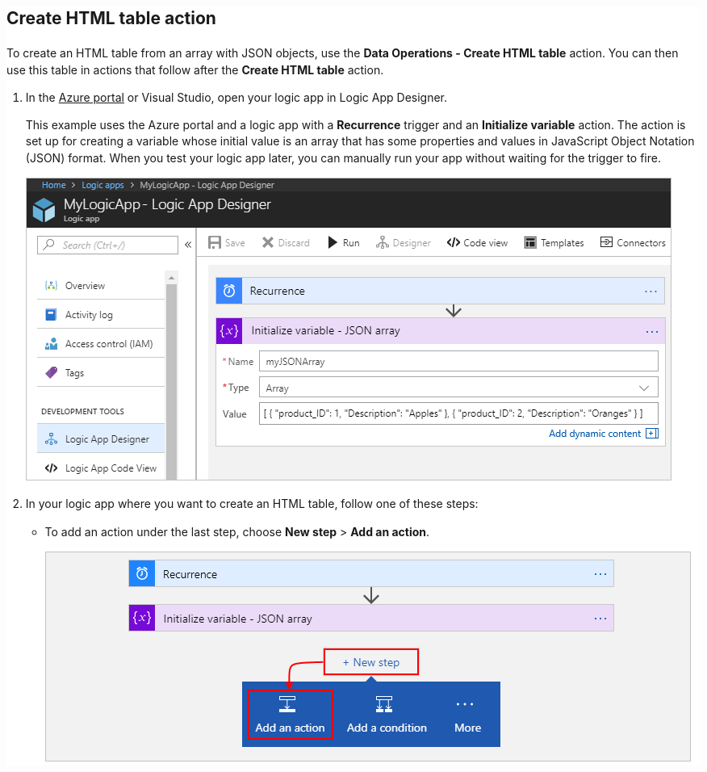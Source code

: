 ## Create HTML table action

To create an HTML table from an array with JSON objects, 
use the **Data Operations - Create HTML table** action. 
You can then use this table in actions that follow after 
the **Create HTML table** action.

1. In the <a href="https://portal.azure.com" target="_blank">Azure portal</a> 
or Visual Studio, open your logic app in Logic App Designer. 

   This example uses the Azure portal and a logic app with a 
   **Recurrence** trigger and an **Initialize variable** action. 
   The action is set up for creating a variable whose initial 
   value is an array that has some properties and values in 
   JavaScript Object Notation (JSON) format. When you test 
   your logic app later, you can manually run your app 
   without waiting for the trigger to fire.

   ![Starting sample logic app](./media/logic-apps-change-manage-data-operations/sample-starting-logic-app-create-table-action.png)

2. In your logic app where you want to create an HTML table, 
follow one of these steps: 

   * To add an action under the last step, 
   choose **New step** > **Add an action**.

     ![Add action](./media/logic-apps-change-manage-data-operations/add-create-table-action.png)
